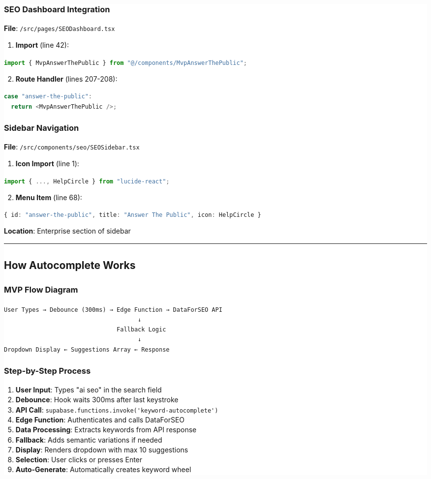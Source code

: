 ### SEO Dashboard Integration

**File**: `/src/pages/SEODashboard.tsx`

1. **Import** (line 42):
```typescript
import { MvpAnswerThePublic } from "@/components/MvpAnswerThePublic";
```

2. **Route Handler** (lines 207-208):
```typescript
case "answer-the-public":
  return <MvpAnswerThePublic />;
```

### Sidebar Navigation

**File**: `/src/components/seo/SEOSidebar.tsx`

1. **Icon Import** (line 1):
```typescript
import { ..., HelpCircle } from "lucide-react";
```

2. **Menu Item** (line 68):
```typescript
{ id: "answer-the-public", title: "Answer The Public", icon: HelpCircle }
```

**Location**: Enterprise section of sidebar

---

## How Autocomplete Works

### MVP Flow Diagram

```
User Types → Debounce (300ms) → Edge Function → DataForSEO API
                                      ↓
                                Fallback Logic
                                      ↓
Dropdown Display ← Suggestions Array ← Response
```

### Step-by-Step Process

1. **User Input**: Types "ai seo" in the search field
2. **Debounce**: Hook waits 300ms after last keystroke
3. **API Call**: `supabase.functions.invoke('keyword-autocomplete')`
4. **Edge Function**: Authenticates and calls DataForSEO
5. **Data Processing**: Extracts keywords from API response
6. **Fallback**: Adds semantic variations if needed
7. **Display**: Renders dropdown with max 10 suggestions
8. **Selection**: User clicks or presses Enter
9. **Auto-Generate**: Automatically creates keyword wheel
